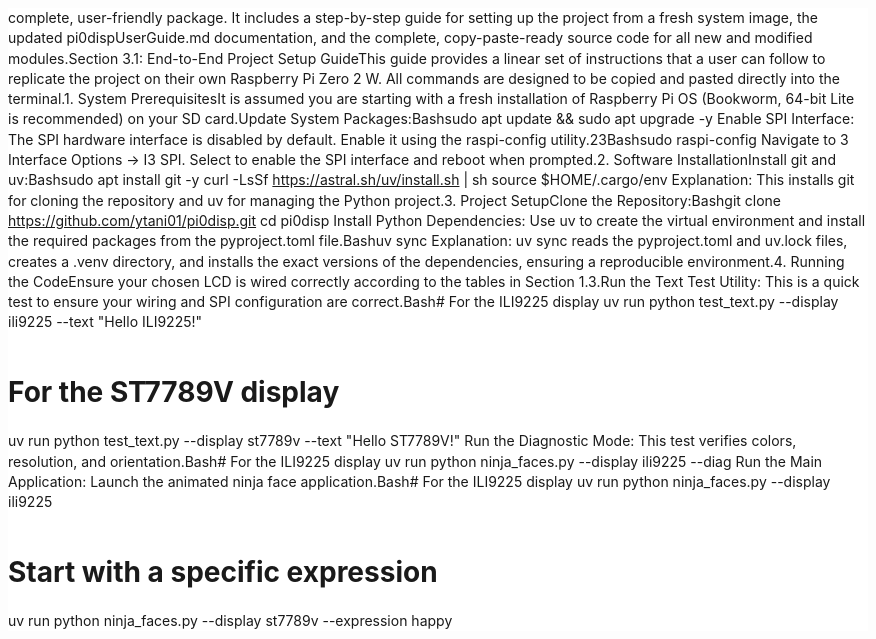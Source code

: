 complete, user-friendly package. It includes a step-by-step guide for setting up the project from a fresh system image, the updated pi0dispUserGuide.md documentation, and the complete, copy-paste-ready source code for all new and modified modules.Section 3.1: End-to-End Project Setup GuideThis guide provides a linear set of instructions that a user can follow to replicate the project on their own Raspberry Pi Zero 2 W. All commands are designed to be copied and pasted directly into the terminal.1. System PrerequisitesIt is assumed you are starting with a fresh installation of Raspberry Pi OS (Bookworm, 64-bit Lite is recommended) on your SD card.Update System Packages:Bashsudo apt update && sudo apt upgrade -y
Enable SPI Interface: The SPI hardware interface is disabled by default. Enable it using the raspi-config utility.23Bashsudo raspi-config
Navigate to 3 Interface Options -> I3 SPI. Select <Yes> to enable the SPI interface and reboot when prompted.2. Software InstallationInstall git and uv:Bashsudo apt install git -y
curl -LsSf https://astral.sh/uv/install.sh | sh
source $HOME/.cargo/env
Explanation: This installs git for cloning the repository and uv for managing the Python project.3. Project SetupClone the Repository:Bashgit clone https://github.com/ytani01/pi0disp.git
cd pi0disp
Install Python Dependencies: Use uv to create the virtual environment and install the required packages from the pyproject.toml file.Bashuv sync
Explanation: uv sync reads the pyproject.toml and uv.lock files, creates a .venv directory, and installs the exact versions of the dependencies, ensuring a reproducible environment.4. Running the CodeEnsure your chosen LCD is wired correctly according to the tables in Section 1.3.Run the Text Test Utility: This is a quick test to ensure your wiring and SPI configuration are correct.Bash# For the ILI9225 display
uv run python test_text.py --display ili9225 --text "Hello ILI9225!"

# For the ST7789V display
uv run python test_text.py --display st7789v --text "Hello ST7789V!"
Run the Diagnostic Mode: This test verifies colors, resolution, and orientation.Bash# For the ILI9225 display
uv run python ninja_faces.py --display ili9225 --diag
Run the Main Application: Launch the animated ninja face application.Bash# For the ILI9225 display
uv run python ninja_faces.py --display ili9225

# Start with a specific expression
uv run python ninja_faces.py --display st7789v --expression happy